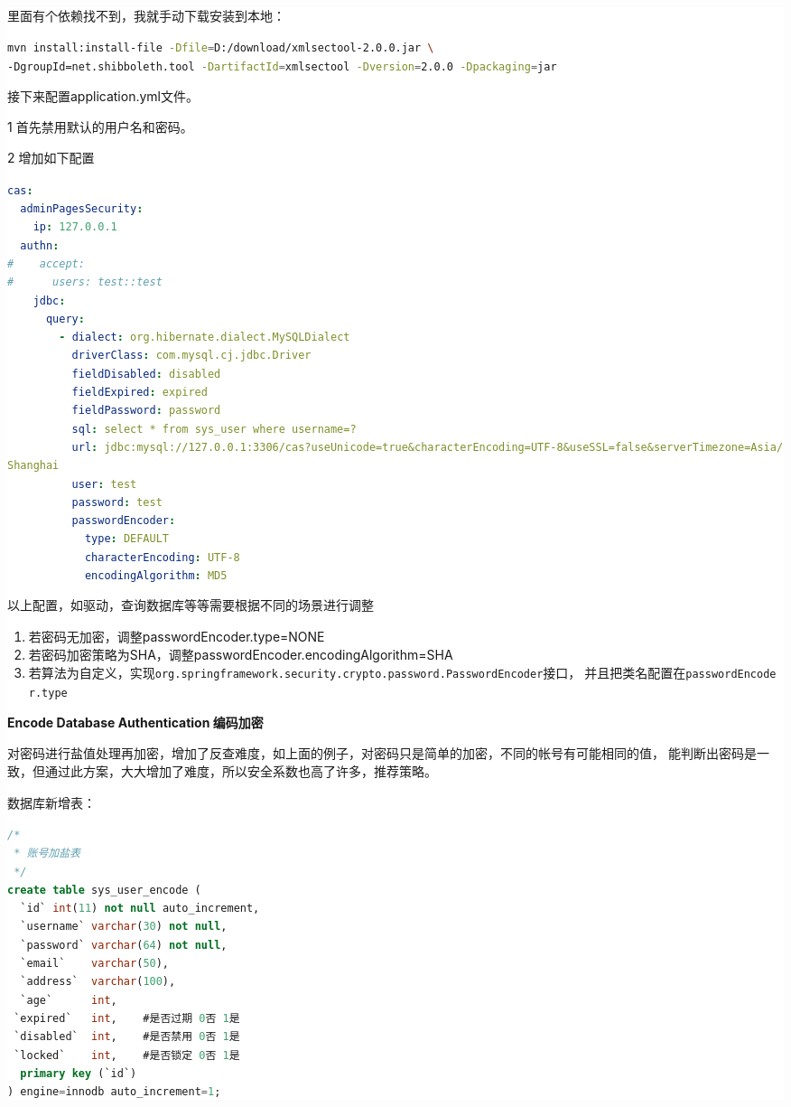 ```xml
```

里面有个依赖找不到，我就手动下载安装到本地：

```bash
mvn install:install-file -Dfile=D:/download/xmlsectool-2.0.0.jar \
-DgroupId=net.shibboleth.tool -DartifactId=xmlsectool -Dversion=2.0.0 -Dpackaging=jar
```

接下来配置application.yml文件。

1 首先禁用默认的用户名和密码。

2 增加如下配置

```yaml
cas:
  adminPagesSecurity:
    ip: 127.0.0.1
  authn:
#    accept:
#      users: test::test
    jdbc:
      query:
        - dialect: org.hibernate.dialect.MySQLDialect
          driverClass: com.mysql.cj.jdbc.Driver
          fieldDisabled: disabled
          fieldExpired: expired
          fieldPassword: password
          sql: select * from sys_user where username=?
          url: jdbc:mysql://127.0.0.1:3306/cas?useUnicode=true&characterEncoding=UTF-8&useSSL=false&serverTimezone=Asia/Shanghai
          user: test
          password: test
          passwordEncoder:
            type: DEFAULT
            characterEncoding: UTF-8
            encodingAlgorithm: MD5
```

以上配置，如驱动，查询数据库等等需要根据不同的场景进行调整

1. 若密码无加密，调整passwordEncoder.type=NONE
1. 若密码加密策略为SHA，调整passwordEncoder.encodingAlgorithm=SHA
1. 若算法为自定义，实现`org.springframework.security.crypto.password.PasswordEncoder`接口， 并且把类名配置在`passwordEncoder.type`

**Encode Database Authentication 编码加密**

对密码进行盐值处理再加密，增加了反查难度，如上面的例子，对密码只是简单的加密，不同的帐号有可能相同的值， 能判断出密码是一致，但通过此方案，大大增加了难度，所以安全系数也高了许多，推荐策略。

数据库新增表：

```sql
/*
 * 账号加盐表
 */
create table sys_user_encode (
  `id` int(11) not null auto_increment,
  `username` varchar(30) not null,
  `password` varchar(64) not null,
  `email`    varchar(50),
  `address`  varchar(100),
  `age`      int,
 `expired`   int,    #是否过期 0否 1是
 `disabled`  int,    #是否禁用 0否 1是
 `locked`    int,    #是否锁定 0否 1是
  primary key (`id`)
) engine=innodb auto_increment=1;
```